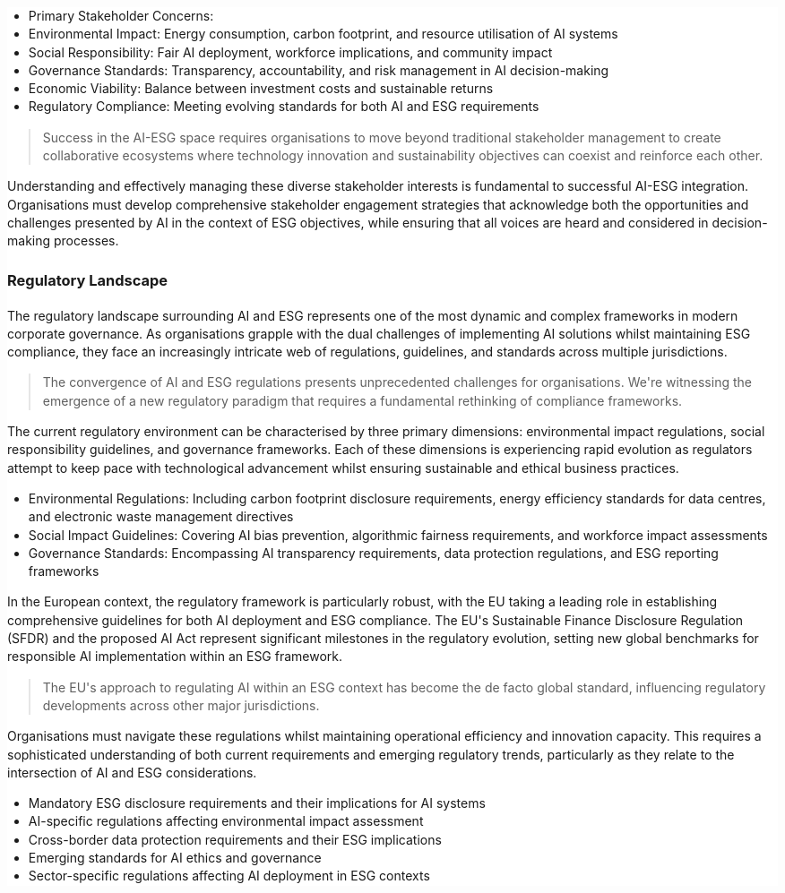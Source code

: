 - Primary Stakeholder Concerns:
- Environmental Impact: Energy consumption, carbon footprint, and resource utilisation of AI systems
- Social Responsibility: Fair AI deployment, workforce implications, and community impact
- Governance Standards: Transparency, accountability, and risk management in AI decision-making
- Economic Viability: Balance between investment costs and sustainable returns
- Regulatory Compliance: Meeting evolving standards for both AI and ESG requirements

> Success in the AI-ESG space requires organisations to move beyond traditional stakeholder management to create collaborative ecosystems where technology innovation and sustainability objectives can coexist and reinforce each other.

Understanding and effectively managing these diverse stakeholder interests is fundamental to successful AI-ESG integration. Organisations must develop comprehensive stakeholder engagement strategies that acknowledge both the opportunities and challenges presented by AI in the context of ESG objectives, while ensuring that all voices are heard and considered in decision-making processes.

### <a name="regulatory-landscape"></a>Regulatory Landscape

<content>
The regulatory landscape surrounding AI and ESG represents one of the most dynamic and complex frameworks in modern corporate governance. As organisations grapple with the dual challenges of implementing AI solutions whilst maintaining ESG compliance, they face an increasingly intricate web of regulations, guidelines, and standards across multiple jurisdictions.

> The convergence of AI and ESG regulations presents unprecedented challenges for organisations. We're witnessing the emergence of a new regulatory paradigm that requires a fundamental rethinking of compliance frameworks.

The current regulatory environment can be characterised by three primary dimensions: environmental impact regulations, social responsibility guidelines, and governance frameworks. Each of these dimensions is experiencing rapid evolution as regulators attempt to keep pace with technological advancement whilst ensuring sustainable and ethical business practices.

- Environmental Regulations: Including carbon footprint disclosure requirements, energy efficiency standards for data centres, and electronic waste management directives
- Social Impact Guidelines: Covering AI bias prevention, algorithmic fairness requirements, and workforce impact assessments
- Governance Standards: Encompassing AI transparency requirements, data protection regulations, and ESG reporting frameworks

In the European context, the regulatory framework is particularly robust, with the EU taking a leading role in establishing comprehensive guidelines for both AI deployment and ESG compliance. The EU's Sustainable Finance Disclosure Regulation (SFDR) and the proposed AI Act represent significant milestones in the regulatory evolution, setting new global benchmarks for responsible AI implementation within an ESG framework.

> The EU's approach to regulating AI within an ESG context has become the de facto global standard, influencing regulatory developments across other major jurisdictions.

Organisations must navigate these regulations whilst maintaining operational efficiency and innovation capacity. This requires a sophisticated understanding of both current requirements and emerging regulatory trends, particularly as they relate to the intersection of AI and ESG considerations.

- Mandatory ESG disclosure requirements and their implications for AI systems
- AI-specific regulations affecting environmental impact assessment
- Cross-border data protection requirements and their ESG implications
- Emerging standards for AI ethics and governance
- Sector-specific regulations affecting AI deployment in ESG contexts
